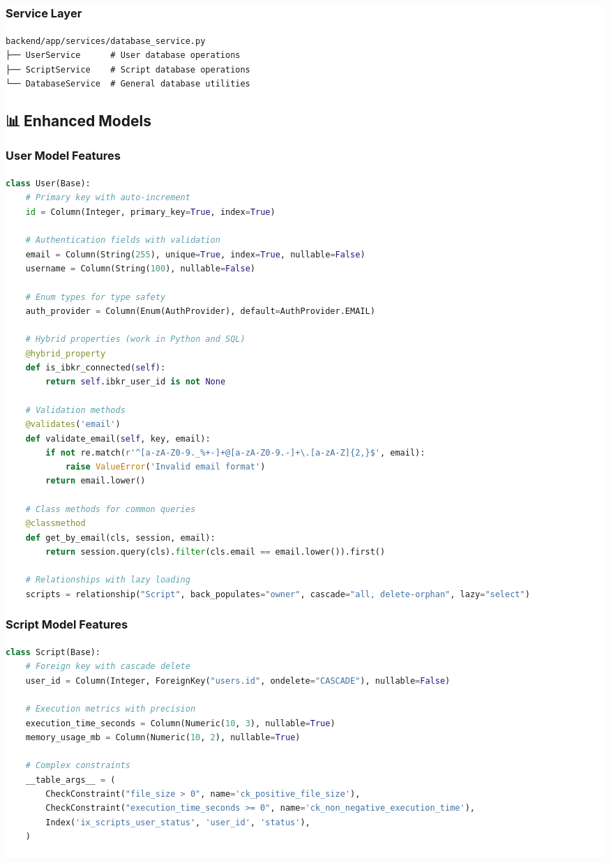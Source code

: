 ### **Service Layer**
```
backend/app/services/database_service.py
├── UserService      # User database operations
├── ScriptService    # Script database operations
└── DatabaseService  # General database utilities
```

## 📊 **Enhanced Models**

### **User Model Features**

```python
class User(Base):
    # Primary key with auto-increment
    id = Column(Integer, primary_key=True, index=True)
    
    # Authentication fields with validation
    email = Column(String(255), unique=True, index=True, nullable=False)
    username = Column(String(100), nullable=False)
    
    # Enum types for type safety
    auth_provider = Column(Enum(AuthProvider), default=AuthProvider.EMAIL)
    
    # Hybrid properties (work in Python and SQL)
    @hybrid_property
    def is_ibkr_connected(self):
        return self.ibkr_user_id is not None
    
    # Validation methods
    @validates('email')
    def validate_email(self, key, email):
        if not re.match(r'^[a-zA-Z0-9._%+-]+@[a-zA-Z0-9.-]+\.[a-zA-Z]{2,}$', email):
            raise ValueError('Invalid email format')
        return email.lower()
    
    # Class methods for common queries
    @classmethod
    def get_by_email(cls, session, email):
        return session.query(cls).filter(cls.email == email.lower()).first()
    
    # Relationships with lazy loading
    scripts = relationship("Script", back_populates="owner", cascade="all, delete-orphan", lazy="select")
```

### **Script Model Features**

```python
class Script(Base):
    # Foreign key with cascade delete
    user_id = Column(Integer, ForeignKey("users.id", ondelete="CASCADE"), nullable=False)
    
    # Execution metrics with precision
    execution_time_seconds = Column(Numeric(10, 3), nullable=True)
    memory_usage_mb = Column(Numeric(10, 2), nullable=True)
    
    # Complex constraints
    __table_args__ = (
        CheckConstraint("file_size > 0", name='ck_positive_file_size'),
        CheckConstraint("execution_time_seconds >= 0", name='ck_non_negative_execution_time'),
        Index('ix_scripts_user_status', 'user_id', 'status'),
    )
    
```